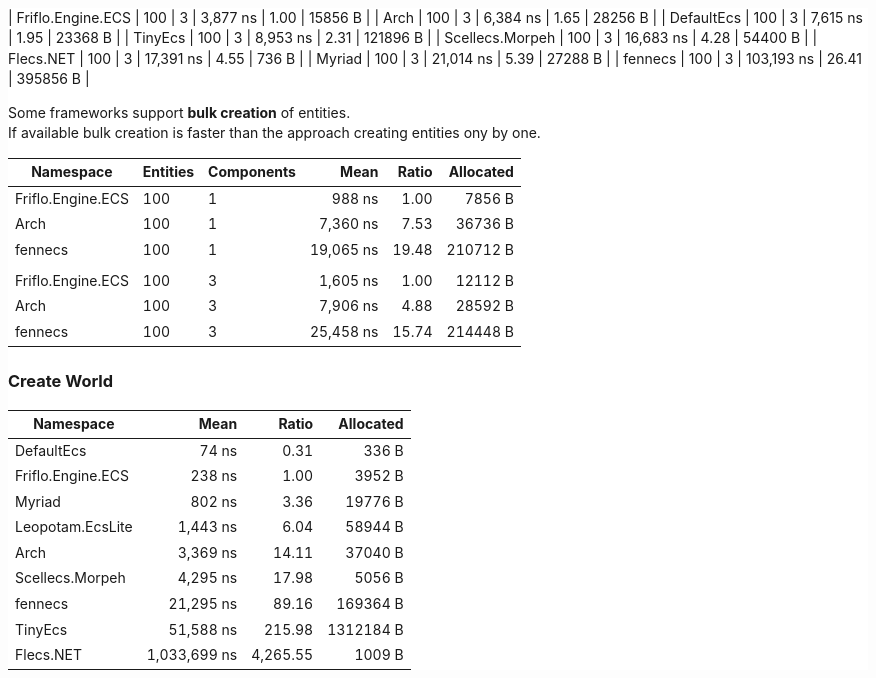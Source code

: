 | Friflo.Engine.ECS | 100      | 3          |      3,877 ns |     1.00 |    15856 B | 
| Arch              | 100      | 3          |      6,384 ns |     1.65 |    28256 B | 
| DefaultEcs        | 100      | 3          |      7,615 ns |     1.95 |    23368 B | 
| TinyEcs           | 100      | 3          |      8,953 ns |     2.31 |   121896 B | 
| Scellecs.Morpeh   | 100      | 3          |     16,683 ns |     4.28 |    54400 B | 
| Flecs.NET         | 100      | 3          |     17,391 ns |     4.55 |      736 B | 
| Myriad            | 100      | 3          |     21,014 ns |     5.39 |    27288 B | 
| fennecs           | 100      | 3          |    103,193 ns |    26.41 |   395856 B | 

Some frameworks support **bulk creation** of entities.  
If available bulk creation is faster than the approach creating entities ony by one.

| Namespace         | Entities | Components | Mean          | Ratio    | Allocated  | 
|------------------ |--------- |----------- |--------------:|---------:|-----------:|
| Friflo.Engine.ECS | 100      | 1          |        988 ns |     1.00 |     7856 B | 
| Arch              | 100      | 1          |      7,360 ns |     7.53 |    36736 B | 
| fennecs           | 100      | 1          |     19,065 ns |    19.48 |   210712 B | 
|                   |          |            |               |          |            | 
| Friflo.Engine.ECS | 100      | 3          |      1,605 ns |     1.00 |    12112 B | 
| Arch              | 100      | 3          |      7,906 ns |     4.88 |    28592 B | 
| fennecs           | 100      | 3          |     25,458 ns |    15.74 |   214448 B | 


### Create World

| Namespace         | Mean          | Ratio    | Allocated  | 
|------------------ |--------------:|---------:|-----------:|
| DefaultEcs        |         74 ns |     0.31 |      336 B | 
| Friflo.Engine.ECS |        238 ns |     1.00 |     3952 B | 
| Myriad            |        802 ns |     3.36 |    19776 B | 
| Leopotam.EcsLite  |      1,443 ns |     6.04 |    58944 B | 
| Arch              |      3,369 ns |    14.11 |    37040 B | 
| Scellecs.Morpeh   |      4,295 ns |    17.98 |     5056 B | 
| fennecs           |     21,295 ns |    89.16 |   169364 B | 
| TinyEcs           |     51,588 ns |   215.98 |  1312184 B | 
| Flecs.NET         |  1,033,699 ns | 4,265.55 |     1009 B | 
